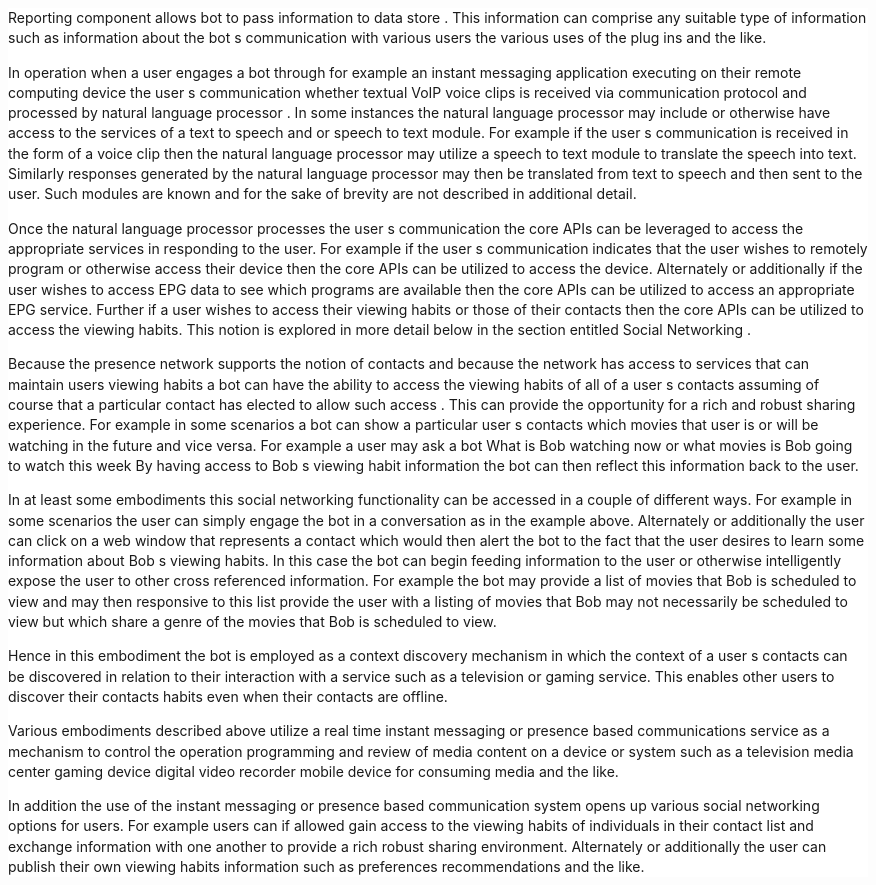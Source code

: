 Reporting component allows bot to pass information to data store . This information can comprise any suitable type of information such as information about the bot s communication with various users the various uses of the plug ins and the like.

In operation when a user engages a bot through for example an instant messaging application executing on their remote computing device the user s communication whether textual VoIP voice clips is received via communication protocol and processed by natural language processor . In some instances the natural language processor may include or otherwise have access to the services of a text to speech and or speech to text module. For example if the user s communication is received in the form of a voice clip then the natural language processor may utilize a speech to text module to translate the speech into text. Similarly responses generated by the natural language processor may then be translated from text to speech and then sent to the user. Such modules are known and for the sake of brevity are not described in additional detail.

Once the natural language processor processes the user s communication the core APIs can be leveraged to access the appropriate services in responding to the user. For example if the user s communication indicates that the user wishes to remotely program or otherwise access their device then the core APIs can be utilized to access the device. Alternately or additionally if the user wishes to access EPG data to see which programs are available then the core APIs can be utilized to access an appropriate EPG service. Further if a user wishes to access their viewing habits or those of their contacts then the core APIs can be utilized to access the viewing habits. This notion is explored in more detail below in the section entitled Social Networking .

Because the presence network supports the notion of contacts and because the network has access to services that can maintain users viewing habits a bot can have the ability to access the viewing habits of all of a user s contacts assuming of course that a particular contact has elected to allow such access . This can provide the opportunity for a rich and robust sharing experience. For example in some scenarios a bot can show a particular user s contacts which movies that user is or will be watching in the future and vice versa. For example a user may ask a bot What is Bob watching now or what movies is Bob going to watch this week By having access to Bob s viewing habit information the bot can then reflect this information back to the user.

In at least some embodiments this social networking functionality can be accessed in a couple of different ways. For example in some scenarios the user can simply engage the bot in a conversation as in the example above. Alternately or additionally the user can click on a web window that represents a contact which would then alert the bot to the fact that the user desires to learn some information about Bob s viewing habits. In this case the bot can begin feeding information to the user or otherwise intelligently expose the user to other cross referenced information. For example the bot may provide a list of movies that Bob is scheduled to view and may then responsive to this list provide the user with a listing of movies that Bob may not necessarily be scheduled to view but which share a genre of the movies that Bob is scheduled to view.

Hence in this embodiment the bot is employed as a context discovery mechanism in which the context of a user s contacts can be discovered in relation to their interaction with a service such as a television or gaming service. This enables other users to discover their contacts habits even when their contacts are offline.

Various embodiments described above utilize a real time instant messaging or presence based communications service as a mechanism to control the operation programming and review of media content on a device or system such as a television media center gaming device digital video recorder mobile device for consuming media and the like.

In addition the use of the instant messaging or presence based communication system opens up various social networking options for users. For example users can if allowed gain access to the viewing habits of individuals in their contact list and exchange information with one another to provide a rich robust sharing environment. Alternately or additionally the user can publish their own viewing habits information such as preferences recommendations and the like.
